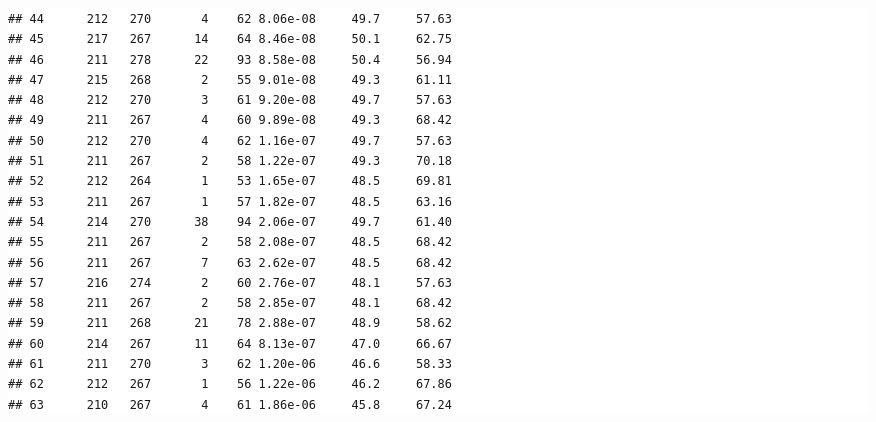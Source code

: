     ## 44      212   270       4    62 8.06e-08     49.7     57.63
    ## 45      217   267      14    64 8.46e-08     50.1     62.75
    ## 46      211   278      22    93 8.58e-08     50.4     56.94
    ## 47      215   268       2    55 9.01e-08     49.3     61.11
    ## 48      212   270       3    61 9.20e-08     49.7     57.63
    ## 49      211   267       4    60 9.89e-08     49.3     68.42
    ## 50      212   270       4    62 1.16e-07     49.7     57.63
    ## 51      211   267       2    58 1.22e-07     49.3     70.18
    ## 52      212   264       1    53 1.65e-07     48.5     69.81
    ## 53      211   267       1    57 1.82e-07     48.5     63.16
    ## 54      214   270      38    94 2.06e-07     49.7     61.40
    ## 55      211   267       2    58 2.08e-07     48.5     68.42
    ## 56      211   267       7    63 2.62e-07     48.5     68.42
    ## 57      216   274       2    60 2.76e-07     48.1     57.63
    ## 58      211   267       2    58 2.85e-07     48.1     68.42
    ## 59      211   268      21    78 2.88e-07     48.9     58.62
    ## 60      214   267      11    64 8.13e-07     47.0     66.67
    ## 61      211   270       3    62 1.20e-06     46.6     58.33
    ## 62      212   267       1    56 1.22e-06     46.2     67.86
    ## 63      210   267       4    61 1.86e-06     45.8     67.24
